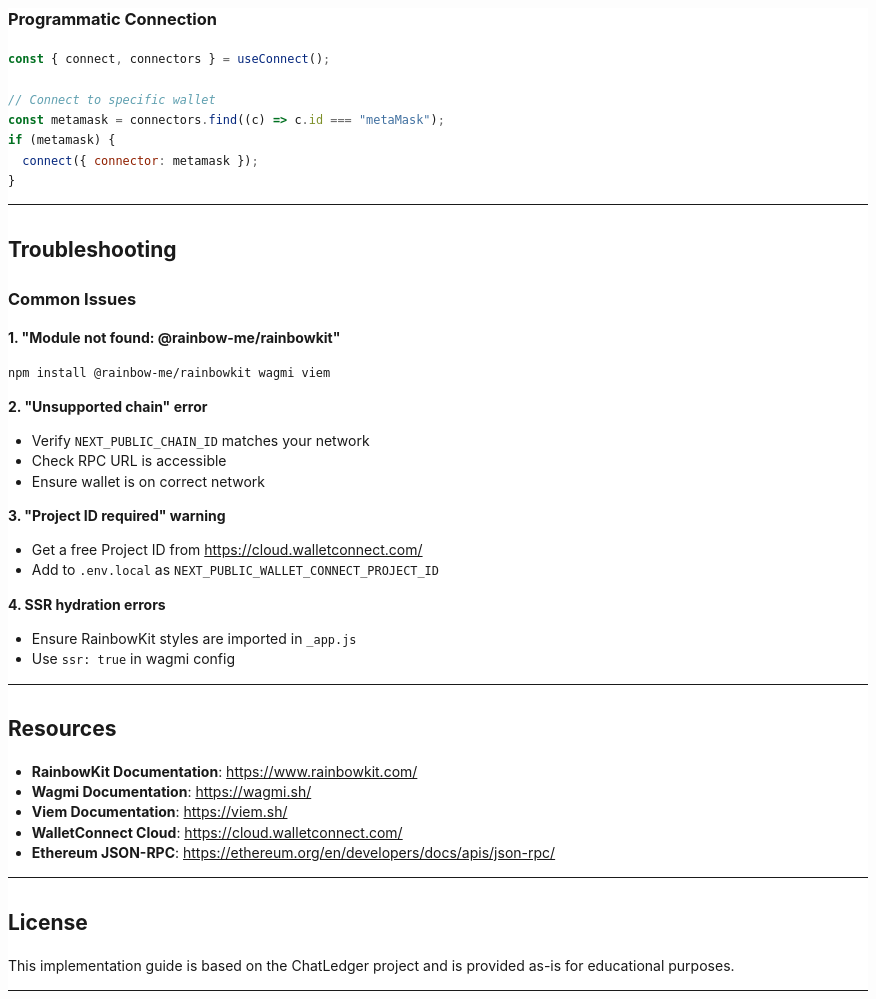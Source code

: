 ### Programmatic Connection

```javascript
const { connect, connectors } = useConnect();

// Connect to specific wallet
const metamask = connectors.find((c) => c.id === "metaMask");
if (metamask) {
  connect({ connector: metamask });
}
```

---

## Troubleshooting

### Common Issues

**1. "Module not found: @rainbow-me/rainbowkit"**

```bash
npm install @rainbow-me/rainbowkit wagmi viem
```

**2. "Unsupported chain" error**

- Verify `NEXT_PUBLIC_CHAIN_ID` matches your network
- Check RPC URL is accessible
- Ensure wallet is on correct network

**3. "Project ID required" warning**

- Get a free Project ID from https://cloud.walletconnect.com/
- Add to `.env.local` as `NEXT_PUBLIC_WALLET_CONNECT_PROJECT_ID`

**4. SSR hydration errors**

- Ensure RainbowKit styles are imported in `_app.js`
- Use `ssr: true` in wagmi config

---

## Resources

- **RainbowKit Documentation**: https://www.rainbowkit.com/
- **Wagmi Documentation**: https://wagmi.sh/
- **Viem Documentation**: https://viem.sh/
- **WalletConnect Cloud**: https://cloud.walletconnect.com/
- **Ethereum JSON-RPC**: https://ethereum.org/en/developers/docs/apis/json-rpc/

---

## License

This implementation guide is based on the ChatLedger project and is provided as-is for educational purposes.

---